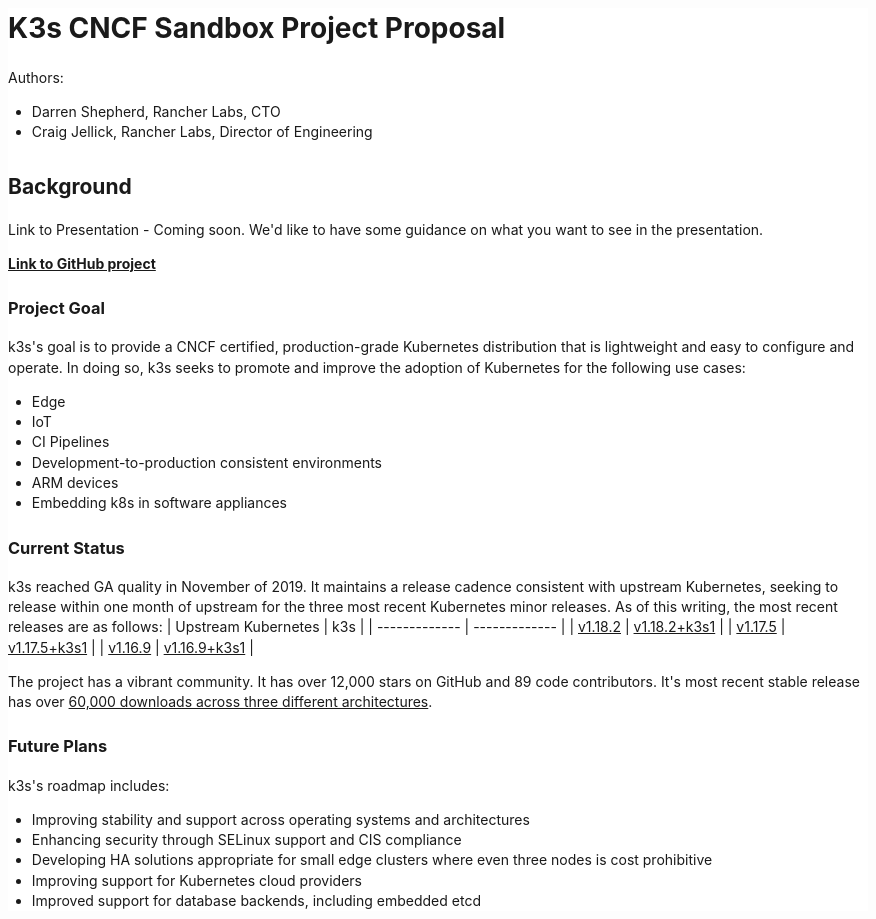 # K3s CNCF Sandbox Project Proposal

Authors: 
- Darren Shepherd, Rancher Labs, CTO
- Craig Jellick, Rancher Labs, Director of Engineering


## Background

Link to Presentation - Coming soon. We'd like to have some guidance on what you want to see in the presentation.

[**Link to GitHub project**](https://github.com/k3s-io/k3s)

### Project Goal

k3s's goal is to provide a CNCF certified, production-grade Kubernetes distribution that is lightweight and easy to configure and operate. In doing so, k3s seeks to promote and improve the adoption of Kubernetes for the following use cases:
- Edge
- IoT
- CI Pipelines
- Development-to-production consistent environments
- ARM devices
- Embedding k8s in software appliances

### Current Status
k3s reached GA quality in November of 2019. It maintains a release cadence consistent with upstream Kubernetes, seeking to release within one month of upstream for the three most recent Kubernetes minor releases. As of this writing, the most recent releases are as follows:
| Upstream Kubernetes | k3s |
| ------------- | ------------- |
| [v1.18.2](https://github.com/kubernetes/kubernetes/releases/tag/v1.18.2)  | [v1.18.2+k3s1](https://github.com/rancher/k3s/releases/tag/v1.18.2%2Bk3s1)  |
| [v1.17.5](https://github.com/kubernetes/kubernetes/releases/tag/v1.17.5)  | [v1.17.5+k3s1](https://github.com/rancher/k3s/releases/tag/v1.17.5%2Bk3s1)  |
|  [v1.16.9](https://github.com/kubernetes/kubernetes/releases/tag/v1.16.9) | [v1.16.9+k3s1](https://github.com/rancher/k3s/releases/tag/v1.16.9%2Bk3s1)  |

The project has a vibrant community. It has over 12,000 stars on GitHub and 89 code contributors. It's most recent stable release has over [60,000 downloads across three different architectures](https://api.github.com/repos/rancher/k3s/releases/24836622).

### Future Plans
k3s's roadmap includes:
- Improving stability and support across operating systems and architectures
- Enhancing security through SELinux support and CIS compliance
- Developing HA solutions appropriate for small edge clusters where even three nodes is cost prohibitive
- Improving support for Kubernetes cloud providers
- Improved support for database backends, including embedded etcd
